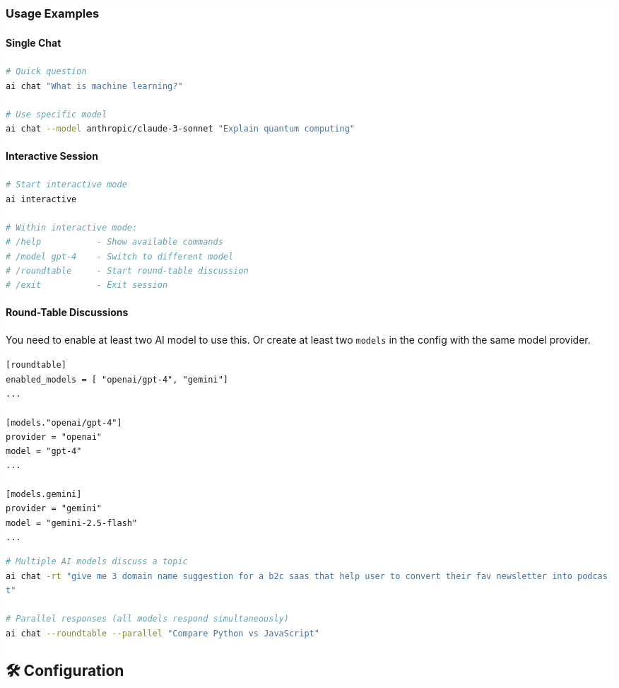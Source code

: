 ### Usage Examples

#### Single Chat
```bash
# Quick question
ai chat "What is machine learning?"

# Use specific model
ai chat --model anthropic/claude-3-sonnet "Explain quantum computing"
```

#### Interactive Session
```bash
# Start interactive mode
ai interactive

# Within interactive mode:
# /help           - Show available commands
# /model gpt-4    - Switch to different model
# /roundtable     - Start round-table discussion
# /exit           - Exit session
```

#### Round-Table Discussions
You need to enable at least two AI model to use this. Or create at least two `models` in the config with the same model provider.
```
[roundtable]
enabled_models = [ "openai/gpt-4", "gemini"]
...

[models."openai/gpt-4"]
provider = "openai"
model = "gpt-4"
...

[models.gemini]
provider = "gemini"
model = "gemini-2.5-flash"
...
```
```bash
# Multiple AI models discuss a topic
ai chat -rt "give me 3 domain name suggestion for a b2c saas that help user to convert their fav newsletter into podcast"

# Parallel responses (all models respond simultaneously)
ai chat --roundtable --parallel "Compare Python vs JavaScript"
```

## 🛠️ Configuration

